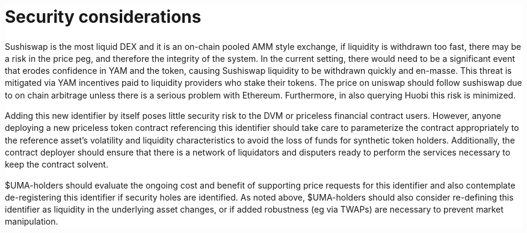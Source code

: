 # Security considerations

Sushiswap is the most liquid DEX and it is an on-chain pooled AMM style exchange, if liquidity is withdrawn too fast, there may be a risk in the price peg, and therefore the integrity of the system. In the current setting, there would need to be a significant event that erodes confidence in YAM and the token, causing Sushiswap liquidity to be withdrawn quickly and en-masse. This threat is mitigated via YAM incentives paid to liquidity providers who stake their tokens. The price on uniswap should follow sushiswap due to on chain arbitrage unless there is a serious problem with Ethereum. Furthermore, in also querying Huobi this risk is minimized.

Adding this new identifier by itself poses little security risk to the DVM or priceless financial contract users. However, anyone deploying a new priceless token contract referencing this identifier should take care to parameterize the contract appropriately to the reference asset’s volatility and liquidity characteristics to avoid the loss of funds for synthetic token holders. Additionally, the contract deployer should ensure that there is a network of liquidators and disputers ready to perform the services necessary to keep the contract solvent.

$UMA-holders should evaluate the ongoing cost and benefit of supporting price requests for this identifier and also contemplate de-registering this identifier if security holes are identified. As noted above, $UMA-holders should also consider re-defining this identifier as liquidity in the underlying asset changes, or if added robustness (eg via TWAPs) are necessary to prevent market manipulation.




